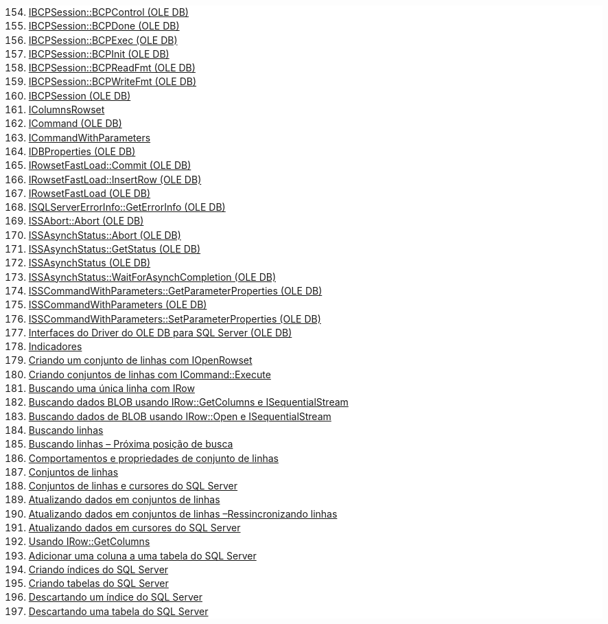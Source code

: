 154. [IBCPSession::BCPControl (OLE DB)](oledb/ole-db-interfaces/ibcpsession-bcpcontrol-ole-db.md)
155. [IBCPSession::BCPDone (OLE DB)](oledb/ole-db-interfaces/ibcpsession-bcpdone-ole-db.md)
156. [IBCPSession::BCPExec (OLE DB)](oledb/ole-db-interfaces/ibcpsession-bcpexec-ole-db.md)
157. [IBCPSession::BCPInit (OLE DB)](oledb/ole-db-interfaces/ibcpsession-bcpinit-ole-db.md)
158. [IBCPSession::BCPReadFmt (OLE DB)](oledb/ole-db-interfaces/ibcpsession-bcpreadfmt-ole-db.md)
159. [IBCPSession::BCPWriteFmt (OLE DB)](oledb/ole-db-interfaces/ibcpsession-bcpwritefmt-ole-db.md)
160. [IBCPSession (OLE DB)](oledb/ole-db-interfaces/ibcpsession-ole-db.md)
161. [IColumnsRowset](oledb/ole-db-interfaces/icolumnsrowset.md)
162. [ICommand (OLE DB)](oledb/ole-db-interfaces/icommand-ole-db.md)
163. [ICommandWithParameters](oledb/ole-db-interfaces/icommandwithparameters.md)
164. [IDBProperties (OLE DB)](oledb/ole-db-interfaces/idbproperties-ole-db.md)
165. [IRowsetFastLoad::Commit (OLE DB)](oledb/ole-db-interfaces/irowsetfastload-commit-ole-db.md)
166. [IRowsetFastLoad::InsertRow (OLE DB)](oledb/ole-db-interfaces/irowsetfastload-insertrow-ole-db.md)
167. [IRowsetFastLoad (OLE DB)](oledb/ole-db-interfaces/irowsetfastload-ole-db.md)
168. [ISQLServerErrorInfo::GetErrorInfo (OLE DB)](oledb/ole-db-interfaces/isqlservererrorinfo-geterrorinfo-ole-db.md)
169. [ISSAbort::Abort (OLE DB)](oledb/ole-db-interfaces/issabort-abort-ole-db.md)
170. [ISSAsynchStatus::Abort (OLE DB)](oledb/ole-db-interfaces/issasynchstatus-abort-ole-db.md)
171. [ISSAsynchStatus::GetStatus (OLE DB)](oledb/ole-db-interfaces/issasynchstatus-getstatus-ole-db.md)
172. [ISSAsynchStatus (OLE DB)](oledb/ole-db-interfaces/issasynchstatus-ole-db.md)
173. [ISSAsynchStatus::WaitForAsynchCompletion (OLE DB)](oledb/ole-db-interfaces/issasynchstatus-waitforasynchcompletion-ole-db.md)
174. [ISSCommandWithParameters::GetParameterProperties (OLE DB)](oledb/ole-db-interfaces/isscommandwithparameters-getparameterproperties-ole-db.md)
175. [ISSCommandWithParameters (OLE DB)](oledb/ole-db-interfaces/isscommandwithparameters-ole-db.md)
176. [ISSCommandWithParameters::SetParameterProperties (OLE DB)](oledb/ole-db-interfaces/isscommandwithparameters-setparameterproperties-ole-db.md)
177. [Interfaces do Driver do OLE DB para SQL Server (OLE DB)](oledb/ole-db-interfaces/oledb-driver-for-sql-server-ole-db-interfaces.md)
178. [Indicadores](oledb/ole-db-rowsets/bookmarks.md)
179. [Criando um conjunto de linhas com IOpenRowset](oledb/ole-db-rowsets/creating-a-rowset-with-iopenrowset.md)
180. [Criando conjuntos de linhas com ICommand::Execute](oledb/ole-db-rowsets/creating-rowsets-with-icommand-execute.md)
181. [Buscando uma única linha com IRow](oledb/ole-db-rowsets/fetching-a-single-row-with-irow.md)
182. [Buscando dados BLOB usando IRow::GetColumns e ISequentialStream](oledb/ole-db-rowsets/fetching-blob-data-using-irow-getcolumns-and-isequentialstream.md)
183. [Buscando dados de BLOB usando IRow::Open e ISequentialStream](oledb/ole-db-rowsets/fetching-blob-data-using-irow-open-and-isequentialstream.md)
184. [Buscando linhas](oledb/ole-db-rowsets/fetching-rows.md)
185. [Buscando linhas – Próxima posição de busca](oledb/ole-db-rowsets/fetching-rows-next-fetch-position.md)
186. [Comportamentos e propriedades de conjunto de linhas](oledb/ole-db-rowsets/rowset-properties-and-behaviors.md)
187. [Conjuntos de linhas](oledb/ole-db-rowsets/rowsets.md)
188. [Conjuntos de linhas e cursores do SQL Server](oledb/ole-db-rowsets/rowsets-and-sql-server-cursors.md)
189. [Atualizando dados em conjuntos de linhas](oledb/ole-db-rowsets/updating-data-in-rowsets.md)
190. [Atualizando dados em conjuntos de linhas –Ressincronizando linhas](oledb/ole-db-rowsets/updating-data-in-rowsets-resynchronizing-rows.md)
191. [Atualizando dados em cursores do SQL Server](oledb/ole-db-rowsets/updating-data-in-sql-server-cursors.md)
192. [Usando IRow::GetColumns](oledb/ole-db-rowsets/using-irow-getcolumns.md)
193. [Adicionar uma coluna a uma tabela do SQL Server](oledb/ole-db-tables-indexes/adding-a-column-to-a-sql-server-table.md)
194. [Criando índices do SQL Server](oledb/ole-db-tables-indexes/creating-sql-server-indexes.md)
195. [Criando tabelas do SQL Server](oledb/ole-db-tables-indexes/creating-sql-server-tables.md)
196. [Descartando um índice do SQL Server](oledb/ole-db-tables-indexes/dropping-a-sql-server-index.md)
197. [Descartando uma tabela do SQL Server](oledb/ole-db-tables-indexes/dropping-a-sql-server-table.md)